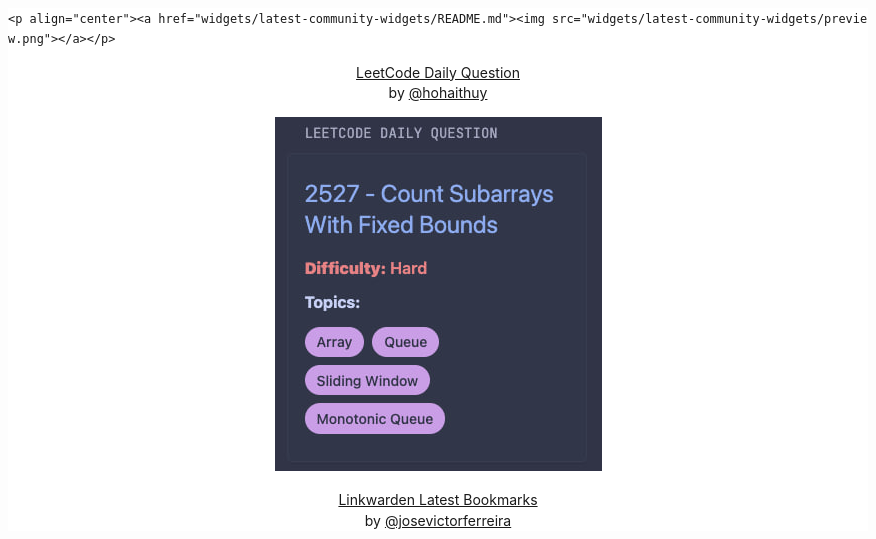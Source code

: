     <p align="center"><a href="widgets/latest-community-widgets/README.md"><img src="widgets/latest-community-widgets/preview.png"></a></p>
</td>
  </tr>
  <tr>
    <td valign="top">
    <p align="center"><a href="widgets/leetcode-daily-question/README.md">LeetCode Daily Question</a><br>by <a href="https://github.com/hohaithuy">@hohaithuy</a><p>
    <p align="center"><a href="widgets/leetcode-daily-question/README.md"><img src="widgets/leetcode-daily-question/preview.png"></a></p>
</td>
    <td valign="top">
    <p align="center"><a href="widgets/linkwarden-latest-bookmarks/README.md">Linkwarden Latest Bookmarks</a><br>by <a href="https://github.com/josevictorferreira">@josevictorferreira</a><p>